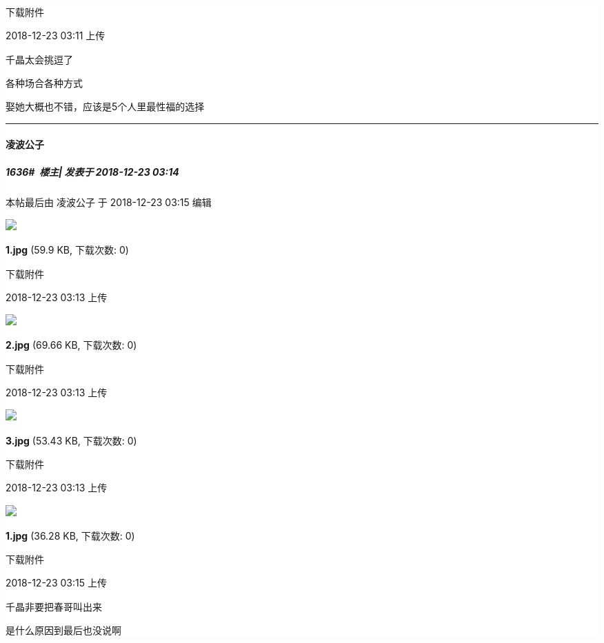 下载附件

2018-12-23 03:11 上传


千晶太会挑逗了

各种场合各种方式


娶她大概也不错，应该是5个人里最性福的选择


-----

####  凌波公子  
##### 1636#         楼主| 发表于 2018-12-23 03:14


 本帖最后由 凌波公子 于 2018-12-23 03:15 编辑 


<img src="https://img.saraba1st.com/forum/201812/23/031308sg7dbdbwbmglwl02.jpg" referrerpolicy="no-referrer">


<strong>1.jpg</strong> (59.9 KB, 下载次数: 0)

下载附件

2018-12-23 03:13 上传


<img src="https://img.saraba1st.com/forum/201812/23/031308lyfy1cq38ch3oyva.jpg" referrerpolicy="no-referrer">


<strong>2.jpg</strong> (69.66 KB, 下载次数: 0)

下载附件

2018-12-23 03:13 上传


<img src="https://img.saraba1st.com/forum/201812/23/031309wgj660y1g3gggjy4.jpg" referrerpolicy="no-referrer">


<strong>3.jpg</strong> (53.43 KB, 下载次数: 0)

下载附件

2018-12-23 03:13 上传


<img src="https://img.saraba1st.com/forum/201812/23/031501fhfqiz1vbincvytc.jpg" referrerpolicy="no-referrer">


<strong>1.jpg</strong> (36.28 KB, 下载次数: 0)

下载附件

2018-12-23 03:15 上传


千晶非要把春哥叫出来

是什么原因到最后也没说啊
